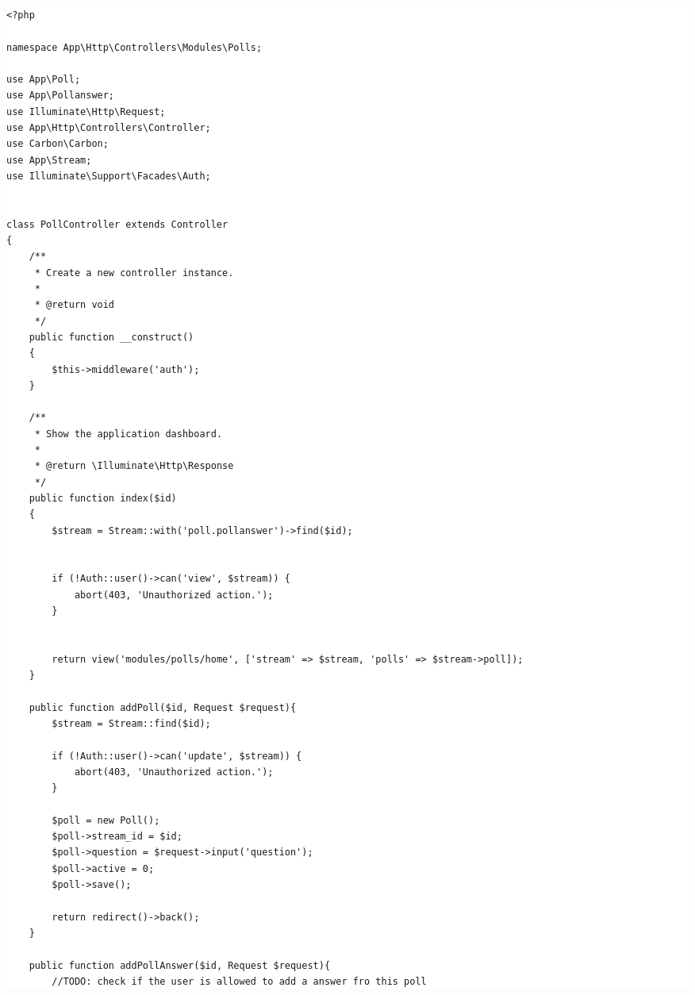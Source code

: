 

```text
<?php

namespace App\Http\Controllers\Modules\Polls;

use App\Poll;
use App\Pollanswer;
use Illuminate\Http\Request;
use App\Http\Controllers\Controller;
use Carbon\Carbon;
use App\Stream;
use Illuminate\Support\Facades\Auth;


class PollController extends Controller
{
    /**
     * Create a new controller instance.
     *
     * @return void
     */
    public function __construct()
    {
        $this->middleware('auth');
    }

    /**
     * Show the application dashboard.
     *
     * @return \Illuminate\Http\Response
     */
    public function index($id)
    {
        $stream = Stream::with('poll.pollanswer')->find($id);


        if (!Auth::user()->can('view', $stream)) {
            abort(403, 'Unauthorized action.');
        }


        return view('modules/polls/home', ['stream' => $stream, 'polls' => $stream->poll]);
    }

    public function addPoll($id, Request $request){
        $stream = Stream::find($id);

        if (!Auth::user()->can('update', $stream)) {
            abort(403, 'Unauthorized action.');
        }

        $poll = new Poll();
        $poll->stream_id = $id;
        $poll->question = $request->input('question');
        $poll->active = 0;
        $poll->save();

        return redirect()->back();
    }

    public function addPollAnswer($id, Request $request){
        //TODO: check if the user is allowed to add a answer fro this poll

```